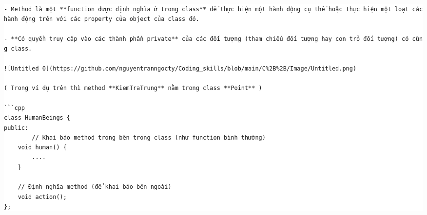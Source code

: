     - Method là một **function được định nghĩa ở trong class** để thực hiện một hành động cụ thể hoặc thực hiện một loạt các hành động trên với các property của object của class đó.

    - **Có quyền truy cập vào các thành phần private** của các đối tượng (tham chiếu đối tượng hay con trỏ đối tượng) có cùng class.

    ![Untitled 0](https://github.com/nguyentranngocty/Coding_skills/blob/main/C%2B%2B/Image/Untitled.png)

    ( Trong ví dụ trên thì method **KiemTraTrung** nằm trong class **Point** )

    ```cpp
    class HumanBeings {
    public:
            // Khai báo method trong bên trong class (như function bình thường)
        void human() {
            ....
        }
        
        // Định nghĩa method (để khai báo bên ngoài)
        void action();
    };
